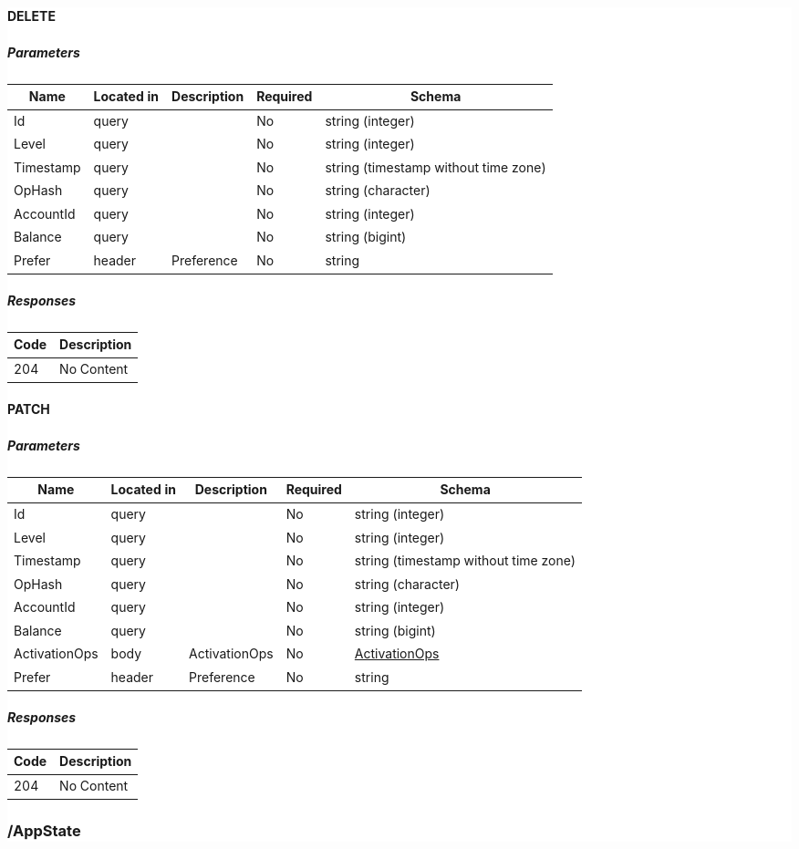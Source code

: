 #### DELETE
##### Parameters

| Name | Located in | Description | Required | Schema |
| ---- | ---------- | ----------- | -------- | ---- |
| Id | query |  | No | string (integer) |
| Level | query |  | No | string (integer) |
| Timestamp | query |  | No | string (timestamp without time zone) |
| OpHash | query |  | No | string (character) |
| AccountId | query |  | No | string (integer) |
| Balance | query |  | No | string (bigint) |
| Prefer | header | Preference | No | string |

##### Responses

| Code | Description |
| ---- | ----------- |
| 204 | No Content |

#### PATCH
##### Parameters

| Name | Located in | Description | Required | Schema |
| ---- | ---------- | ----------- | -------- | ---- |
| Id | query |  | No | string (integer) |
| Level | query |  | No | string (integer) |
| Timestamp | query |  | No | string (timestamp without time zone) |
| OpHash | query |  | No | string (character) |
| AccountId | query |  | No | string (integer) |
| Balance | query |  | No | string (bigint) |
| ActivationOps | body | ActivationOps | No | [ActivationOps](#activationops) |
| Prefer | header | Preference | No | string |

##### Responses

| Code | Description |
| ---- | ----------- |
| 204 | No Content |

### /AppState
